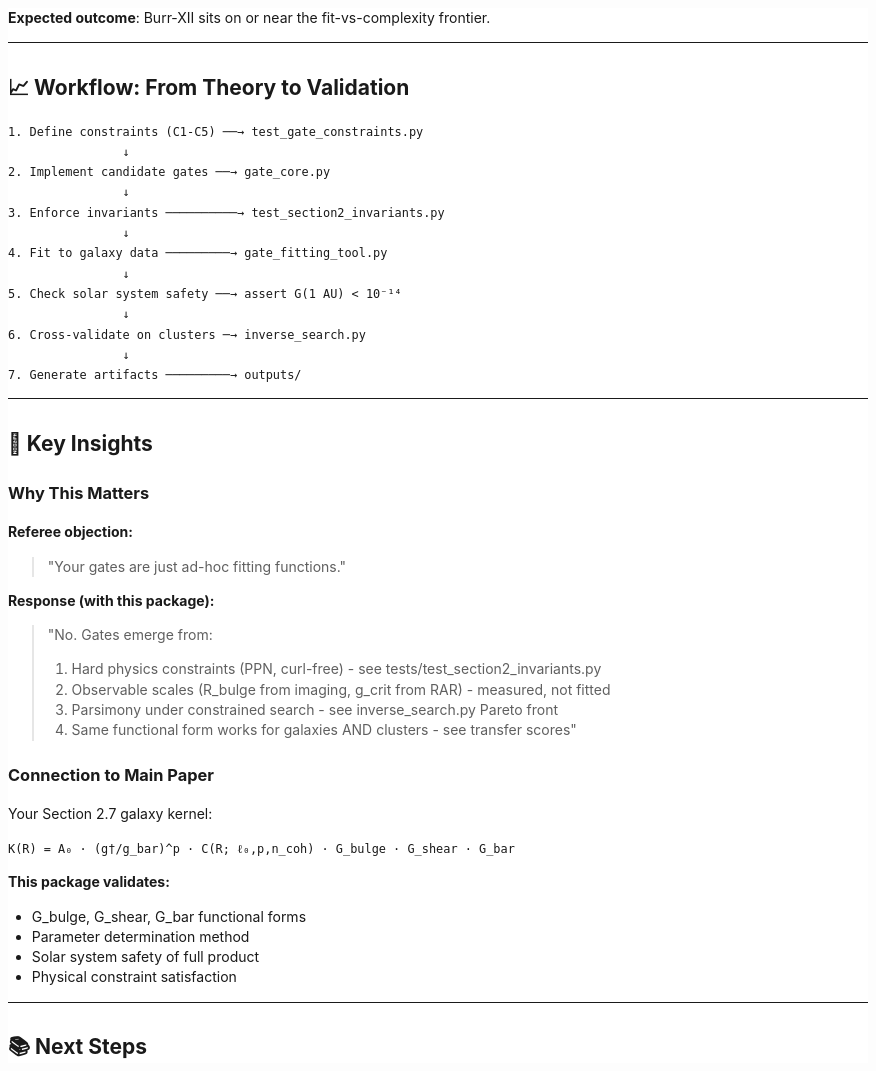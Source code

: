 **Expected outcome**: Burr-XII sits on or near the fit-vs-complexity frontier.

---

## 📈 Workflow: From Theory to Validation

```
1. Define constraints (C1-C5) ──→ test_gate_constraints.py
                ↓
2. Implement candidate gates ──→ gate_core.py
                ↓
3. Enforce invariants ──────────→ test_section2_invariants.py
                ↓
4. Fit to galaxy data ─────────→ gate_fitting_tool.py
                ↓
5. Check solar system safety ──→ assert G(1 AU) < 10⁻¹⁴
                ↓
6. Cross-validate on clusters ─→ inverse_search.py
                ↓
7. Generate artifacts ─────────→ outputs/
```

---

## 🎯 Key Insights

### Why This Matters

**Referee objection:**
> "Your gates are just ad-hoc fitting functions."

**Response (with this package):**
> "No. Gates emerge from:
> 1. Hard physics constraints (PPN, curl-free) - see tests/test_section2_invariants.py
> 2. Observable scales (R_bulge from imaging, g_crit from RAR) - measured, not fitted
> 3. Parsimony under constrained search - see inverse_search.py Pareto front
> 4. Same functional form works for galaxies AND clusters - see transfer scores"

### Connection to Main Paper

Your Section 2.7 galaxy kernel:
```
K(R) = A₀ · (g†/g_bar)^p · C(R; ℓ₀,p,n_coh) · G_bulge · G_shear · G_bar
```

**This package validates:**
- G_bulge, G_shear, G_bar functional forms
- Parameter determination method
- Solar system safety of full product
- Physical constraint satisfaction

---

## 📚 Next Steps
